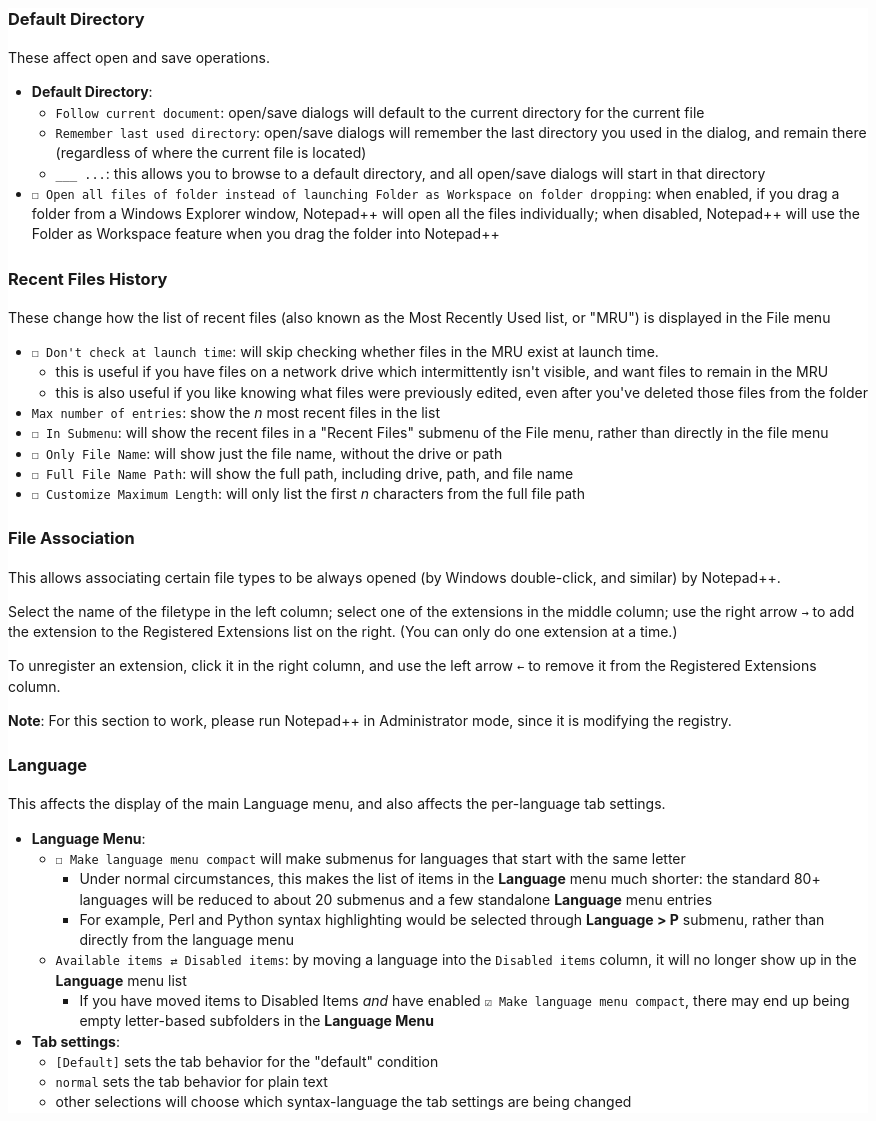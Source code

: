 ### Default Directory

These affect open and save operations.

* **Default Directory**:
    * `Follow current document`: open/save dialogs will default to the current directory for the current file
    * `Remember last used directory`: open/save dialogs will remember the last directory you used in the dialog, and remain there (regardless of where the current file is located)
    * `___ ...`: this allows you to browse to a default directory, and all open/save dialogs will start in that directory
* `☐ Open all files of folder instead of launching Folder as Workspace on folder dropping`: when enabled, if you drag a folder from a Windows Explorer window, Notepad++ will open all the files individually; when disabled, Notepad++ will use the Folder as Workspace feature when you drag the folder into Notepad++

### Recent Files History

These change how the list of recent files (also known as the Most Recently Used list, or "MRU") is displayed in the File menu

* `☐ Don't check at launch time`: will skip checking whether files in the MRU exist at launch time.
    * this is useful if you have files on a network drive which intermittently isn't visible, and want files to remain in the MRU
    * this is also useful if you like knowing what files were previously edited, even after you've deleted those files from the folder
* `Max number of entries`: show the _n_ most recent files in the list
* `☐ In Submenu`: will show the recent files in a "Recent Files" submenu of the File menu, rather than directly in the file menu
* `☐ Only File Name`: will show just the file name, without the drive or path
* `☐ Full File Name Path`: will show the full path, including drive, path, and file name
* `☐ Customize Maximum Length`: will only list the first _n_ characters from the full file path

### File Association

This allows associating certain file types to be always opened (by Windows double-click, and similar) by Notepad++.

Select the name of the filetype in the left column; select one of the extensions in the middle column; use the right arrow `→` to add the extension to the Registered Extensions list on the right.  (You can only do one extension at a time.)

To unregister an extension, click it in the right column, and use the left arrow `←` to remove it from the Registered Extensions column.

**Note**: For this section to work, please run Notepad++ in Administrator mode, since it is modifying the registry.

### Language

This affects the display of the main Language menu, and also affects the per-language tab settings.

* **Language Menu**:
    * `☐ Make language menu compact` will make submenus for languages that start with the same letter
        * Under normal circumstances, this makes the list of items in the **Language** menu much shorter: the standard 80+ languages will be reduced to about 20 submenus and a few standalone **Language** menu entries
        * For example, Perl and Python syntax highlighting would be selected through **Language&nbsp;>&nbsp;P** submenu, rather than directly from the language menu
    * `Available items ⇄ Disabled items`: by moving a language into the `Disabled items` column, it will no longer show up in the **Language** menu list
        * If you have moved items to Disabled Items _and_ have enabled `☑ Make language menu compact`, there may end up being empty letter-based subfolders in the **Language Menu**
* **Tab settings**:
    * `[Default]` sets the tab behavior for the "default" condition
    * `normal` sets the tab behavior for plain text
    * other selections will choose which syntax-language the tab settings are being changed
